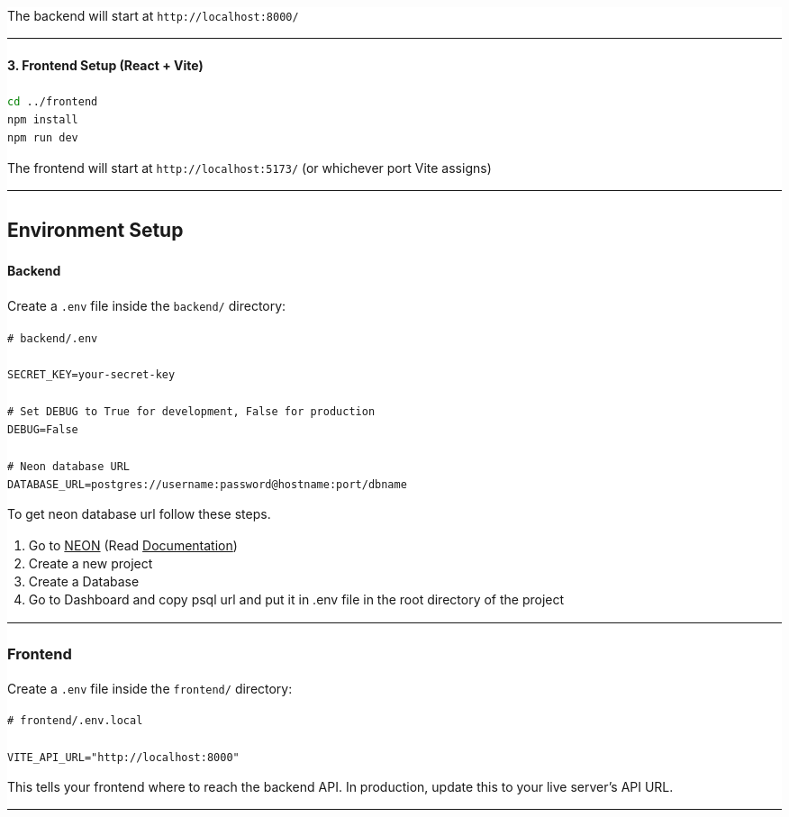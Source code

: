 The backend will start at `http://localhost:8000/`

---

#### 3. Frontend Setup (React + Vite)

```bash
cd ../frontend
npm install
npm run dev
```

The frontend will start at `http://localhost:5173/` (or whichever port Vite assigns)

---

## Environment Setup

#### Backend

Create a `.env` file inside the `backend/` directory:

```env
# backend/.env

SECRET_KEY=your-secret-key

# Set DEBUG to True for development, False for production
DEBUG=False

# Neon database URL
DATABASE_URL=postgres://username:password@hostname:port/dbname
```

To get neon database url follow these steps.

1. Go to [NEON](https://neon.tech/) (Read [Documentation](https://neon.tech/docs/introduction))
2. Create a new project
3. Create a Database
4. Go to Dashboard and copy psql url and put it in .env file in the root directory of the project

---

### Frontend

Create a `.env` file inside the `frontend/` directory:

```env
# frontend/.env.local

VITE_API_URL="http://localhost:8000"
```

This tells your frontend where to reach the backend API. In production, update this to your live server’s API URL.

---
